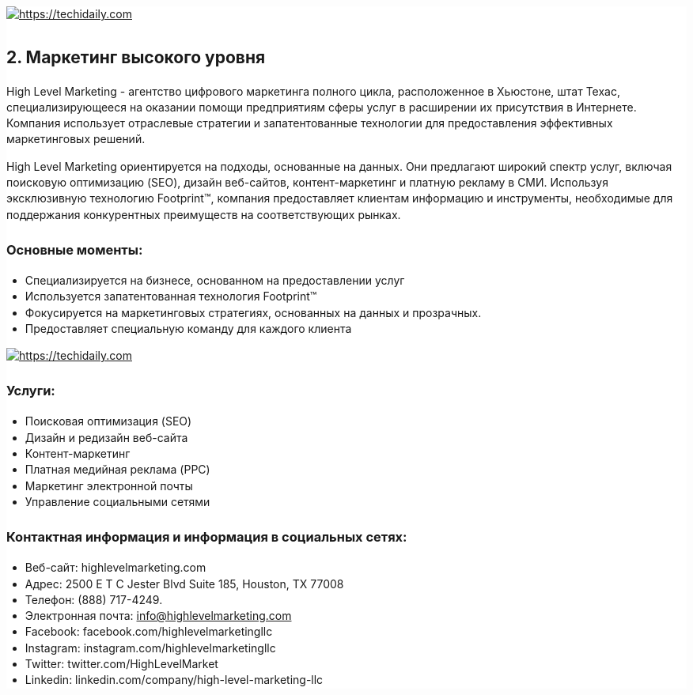 

<a href="https://appsumo.8odi.net/c/5597632/2043617/7443" target="_top" id="2043617">
  <img src="//a.impactradius-go.com/display-ad/7443-2043617" border="0" alt="https://techidaily.com" width="728" height="90"/>
</a>
<img height="0" width="0" src="https://appsumo.8odi.net/i/5597632/2043617/7443" style="position:absolute;visibility:hidden;" border="0" />


## 2\. Маркетинг высокого уровня

High Level Marketing - агентство цифрового маркетинга полного цикла, расположенное в Хьюстоне, штат Техас, специализирующееся на оказании помощи предприятиям сферы услуг в расширении их присутствия в Интернете. Компания использует отраслевые стратегии и запатентованные технологии для предоставления эффективных маркетинговых решений.

High Level Marketing ориентируется на подходы, основанные на данных. Они предлагают широкий спектр услуг, включая поисковую оптимизацию (SEO), дизайн веб-сайтов, контент-маркетинг и платную рекламу в СМИ. Используя эксклюзивную технологию Footprint™, компания предоставляет клиентам информацию и инструменты, необходимые для поддержания конкурентных преимуществ на соответствующих рынках.

### Основные моменты:

* Специализируется на бизнесе, основанном на предоставлении услуг
* Используется запатентованная технология Footprint™
* Фокусируется на маркетинговых стратегиях, основанных на данных и прозрачных.
* Предоставляет специальную команду для каждого клиента


<a href="https://appsumo.8odi.net/c/5597632/2144273/7443" target="_top" id="2144273">
  <img src="//a.impactradius-go.com/display-ad/7443-2144273" border="0" alt="https://techidaily.com" width="728" height="90"/>
</a>
<img height="0" width="0" src="https://appsumo.8odi.net/i/5597632/2144273/7443" style="position:absolute;visibility:hidden;" border="0" />


### Услуги:

* Поисковая оптимизация (SEO)
* Дизайн и редизайн веб-сайта
* Контент-маркетинг
* Платная медийная реклама (PPC)
* Маркетинг электронной почты
* Управление социальными сетями

### Контактная информация и информация в социальных сетях:

* Веб-сайт: highlevelmarketing.com
* Адрес: 2500 E T C Jester Blvd Suite 185, Houston, TX 77008
* Телефон: (888) 717-4249.
* Электронная почта: info@highlevelmarketing.com
* Facebook: facebook.com/highlevelmarketingllc
* Instagram: instagram.com/highlevelmarketingllc
* Twitter: twitter.com/HighLevelMarket
* Linkedin: linkedin.com/company/high-level-marketing-llc
